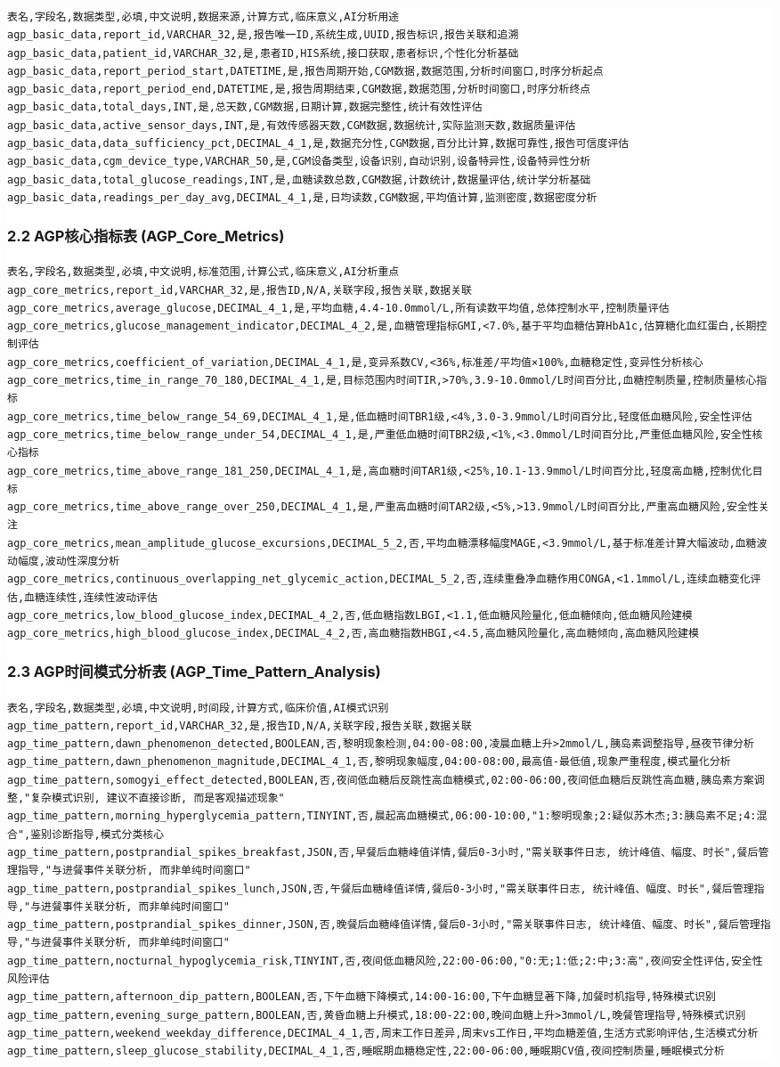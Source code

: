 ```csv
表名,字段名,数据类型,必填,中文说明,数据来源,计算方式,临床意义,AI分析用途
agp_basic_data,report_id,VARCHAR_32,是,报告唯一ID,系统生成,UUID,报告标识,报告关联和追溯
agp_basic_data,patient_id,VARCHAR_32,是,患者ID,HIS系统,接口获取,患者标识,个性化分析基础
agp_basic_data,report_period_start,DATETIME,是,报告周期开始,CGM数据,数据范围,分析时间窗口,时序分析起点
agp_basic_data,report_period_end,DATETIME,是,报告周期结束,CGM数据,数据范围,分析时间窗口,时序分析终点
agp_basic_data,total_days,INT,是,总天数,CGM数据,日期计算,数据完整性,统计有效性评估
agp_basic_data,active_sensor_days,INT,是,有效传感器天数,CGM数据,数据统计,实际监测天数,数据质量评估
agp_basic_data,data_sufficiency_pct,DECIMAL_4_1,是,数据充分性,CGM数据,百分比计算,数据可靠性,报告可信度评估
agp_basic_data,cgm_device_type,VARCHAR_50,是,CGM设备类型,设备识别,自动识别,设备特异性,设备特异性分析
agp_basic_data,total_glucose_readings,INT,是,血糖读数总数,CGM数据,计数统计,数据量评估,统计学分析基础
agp_basic_data,readings_per_day_avg,DECIMAL_4_1,是,日均读数,CGM数据,平均值计算,监测密度,数据密度分析
```

### 2.2 AGP核心指标表 (AGP_Core_Metrics)

```csv
表名,字段名,数据类型,必填,中文说明,标准范围,计算公式,临床意义,AI分析重点
agp_core_metrics,report_id,VARCHAR_32,是,报告ID,N/A,关联字段,报告关联,数据关联
agp_core_metrics,average_glucose,DECIMAL_4_1,是,平均血糖,4.4-10.0mmol/L,所有读数平均值,总体控制水平,控制质量评估
agp_core_metrics,glucose_management_indicator,DECIMAL_4_2,是,血糖管理指标GMI,<7.0%,基于平均血糖估算HbA1c,估算糖化血红蛋白,长期控制评估
agp_core_metrics,coefficient_of_variation,DECIMAL_4_1,是,变异系数CV,<36%,标准差/平均值×100%,血糖稳定性,变异性分析核心
agp_core_metrics,time_in_range_70_180,DECIMAL_4_1,是,目标范围内时间TIR,>70%,3.9-10.0mmol/L时间百分比,血糖控制质量,控制质量核心指标
agp_core_metrics,time_below_range_54_69,DECIMAL_4_1,是,低血糖时间TBR1级,<4%,3.0-3.9mmol/L时间百分比,轻度低血糖风险,安全性评估
agp_core_metrics,time_below_range_under_54,DECIMAL_4_1,是,严重低血糖时间TBR2级,<1%,<3.0mmol/L时间百分比,严重低血糖风险,安全性核心指标
agp_core_metrics,time_above_range_181_250,DECIMAL_4_1,是,高血糖时间TAR1级,<25%,10.1-13.9mmol/L时间百分比,轻度高血糖,控制优化目标
agp_core_metrics,time_above_range_over_250,DECIMAL_4_1,是,严重高血糖时间TAR2级,<5%,>13.9mmol/L时间百分比,严重高血糖风险,安全性关注
agp_core_metrics,mean_amplitude_glucose_excursions,DECIMAL_5_2,否,平均血糖漂移幅度MAGE,<3.9mmol/L,基于标准差计算大幅波动,血糖波动幅度,波动性深度分析
agp_core_metrics,continuous_overlapping_net_glycemic_action,DECIMAL_5_2,否,连续重叠净血糖作用CONGA,<1.1mmol/L,连续血糖变化评估,血糖连续性,连续性波动评估
agp_core_metrics,low_blood_glucose_index,DECIMAL_4_2,否,低血糖指数LBGI,<1.1,低血糖风险量化,低血糖倾向,低血糖风险建模
agp_core_metrics,high_blood_glucose_index,DECIMAL_4_2,否,高血糖指数HBGI,<4.5,高血糖风险量化,高血糖倾向,高血糖风险建模
```

### 2.3 AGP时间模式分析表 (AGP_Time_Pattern_Analysis)

```csv
表名,字段名,数据类型,必填,中文说明,时间段,计算方式,临床价值,AI模式识别
agp_time_pattern,report_id,VARCHAR_32,是,报告ID,N/A,关联字段,报告关联,数据关联
agp_time_pattern,dawn_phenomenon_detected,BOOLEAN,否,黎明现象检测,04:00-08:00,凌晨血糖上升>2mmol/L,胰岛素调整指导,昼夜节律分析
agp_time_pattern,dawn_phenomenon_magnitude,DECIMAL_4_1,否,黎明现象幅度,04:00-08:00,最高值-最低值,现象严重程度,模式量化分析
agp_time_pattern,somogyi_effect_detected,BOOLEAN,否,夜间低血糖后反跳性高血糖模式,02:00-06:00,夜间低血糖后反跳性高血糖,胰岛素方案调整,"复杂模式识别, 建议不直接诊断, 而是客观描述现象"
agp_time_pattern,morning_hyperglycemia_pattern,TINYINT,否,晨起高血糖模式,06:00-10:00,"1:黎明现象;2:疑似苏木杰;3:胰岛素不足;4:混合",鉴别诊断指导,模式分类核心
agp_time_pattern,postprandial_spikes_breakfast,JSON,否,早餐后血糖峰值详情,餐后0-3小时,"需关联事件日志, 统计峰值、幅度、时长",餐后管理指导,"与进餐事件关联分析, 而非单纯时间窗口"
agp_time_pattern,postprandial_spikes_lunch,JSON,否,午餐后血糖峰值详情,餐后0-3小时,"需关联事件日志, 统计峰值、幅度、时长",餐后管理指导,"与进餐事件关联分析, 而非单纯时间窗口"
agp_time_pattern,postprandial_spikes_dinner,JSON,否,晚餐后血糖峰值详情,餐后0-3小时,"需关联事件日志, 统计峰值、幅度、时长",餐后管理指导,"与进餐事件关联分析, 而非单纯时间窗口"
agp_time_pattern,nocturnal_hypoglycemia_risk,TINYINT,否,夜间低血糖风险,22:00-06:00,"0:无;1:低;2:中;3:高",夜间安全性评估,安全性风险评估
agp_time_pattern,afternoon_dip_pattern,BOOLEAN,否,下午血糖下降模式,14:00-16:00,下午血糖显著下降,加餐时机指导,特殊模式识别
agp_time_pattern,evening_surge_pattern,BOOLEAN,否,黄昏血糖上升模式,18:00-22:00,晚间血糖上升>3mmol/L,晚餐管理指导,特殊模式识别
agp_time_pattern,weekend_weekday_difference,DECIMAL_4_1,否,周末工作日差异,周末vs工作日,平均血糖差值,生活方式影响评估,生活模式分析
agp_time_pattern,sleep_glucose_stability,DECIMAL_4_1,否,睡眠期血糖稳定性,22:00-06:00,睡眠期CV值,夜间控制质量,睡眠模式分析
```